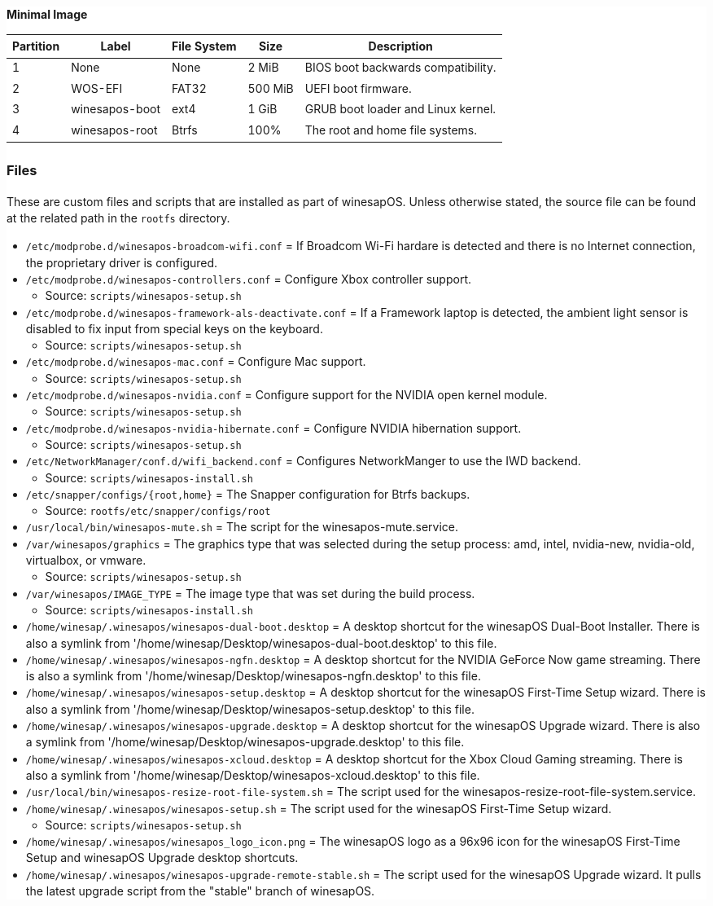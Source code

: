 **Minimal Image**

| Partition | Label | File System | Size | Description |
| --------- | ----- | ----------- | ---- |------------ |
| 1 | None | None | 2 MiB | BIOS boot backwards compatibility. |
| 2 | WOS-EFI | FAT32 | 500 MiB | UEFI boot firmware. |
| 3 | winesapos-boot | ext4 | 1 GiB | GRUB boot loader and Linux kernel. |
| 4 | winesapos-root | Btrfs | 100% | The root and home file systems. |

### Files

These are custom files and scripts that are installed as part of winesapOS. Unless otherwise stated, the source file can be found at the related path in the `rootfs` directory.

- `/etc/modprobe.d/winesapos-broadcom-wifi.conf` = If Broadcom Wi-Fi hardare is detected and there is no Internet connection, the proprietary driver is configured.
- `/etc/modprobe.d/winesapos-controllers.conf` = Configure Xbox controller support.
    - Source: `scripts/winesapos-setup.sh`
- `/etc/modprobe.d/winesapos-framework-als-deactivate.conf` = If a Framework laptop is detected, the ambient light sensor is disabled to fix input from special keys on the keyboard.
    - Source: `scripts/winesapos-setup.sh`
- `/etc/modprobe.d/winesapos-mac.conf` = Configure Mac support.
    - Source: `scripts/winesapos-setup.sh`
- `/etc/modprobe.d/winesapos-nvidia.conf` = Configure support for the NVIDIA open kernel module.
    - Source: `scripts/winesapos-setup.sh`
- `/etc/modprobe.d/winesapos-nvidia-hibernate.conf` = Configure NVIDIA hibernation support.
    - Source: `scripts/winesapos-setup.sh`
- `/etc/NetworkManager/conf.d/wifi_backend.conf` = Configures NetworkManger to use the IWD backend.
    - Source: `scripts/winesapos-install.sh`
- `/etc/snapper/configs/{root,home}` = The Snapper configuration for Btrfs backups.
    - Source: `rootfs/etc/snapper/configs/root`
- `/usr/local/bin/winesapos-mute.sh` = The script for the winesapos-mute.service.
- `/var/winesapos/graphics` = The graphics type that was selected during the setup process: amd, intel, nvidia-new, nvidia-old, virtualbox, or vmware.
    - Source: `scripts/winesapos-setup.sh`
- `/var/winesapos/IMAGE_TYPE` = The image type that was set during the build process.
    - Source: `scripts/winesapos-install.sh`
- `/home/winesap/.winesapos/winesapos-dual-boot.desktop` = A desktop shortcut for the winesapOS Dual-Boot Installer. There is also a symlink from '/home/winesap/Desktop/winesapos-dual-boot.desktop' to this file.
- `/home/winesap/.winesapos/winesapos-ngfn.desktop` = A desktop shortcut for the NVIDIA GeForce Now game streaming. There is also a symlink from '/home/winesap/Desktop/winesapos-ngfn.desktop' to this file.
- `/home/winesap/.winesapos/winesapos-setup.desktop` = A desktop shortcut for the winesapOS First-Time Setup wizard. There is also a symlink from '/home/winesap/Desktop/winesapos-setup.desktop' to this file.
- `/home/winesap/.winesapos/winesapos-upgrade.desktop` = A desktop shortcut for the winesapOS Upgrade wizard. There is also a symlink from '/home/winesap/Desktop/winesapos-upgrade.desktop' to this file.
- `/home/winesap/.winesapos/winesapos-xcloud.desktop` = A desktop shortcut for the Xbox Cloud Gaming streaming. There is also a symlink from '/home/winesap/Desktop/winesapos-xcloud.desktop' to this file.
- `/usr/local/bin/winesapos-resize-root-file-system.sh` = The script used for the winesapos-resize-root-file-system.service.
- `/home/winesap/.winesapos/winesapos-setup.sh` = The script used for the winesapOS First-Time Setup wizard.
    - Source: `scripts/winesapos-setup.sh`
- `/home/winesap/.winesapos/winesapos_logo_icon.png` = The winesapOS logo as a 96x96 icon for the winesapOS First-Time Setup and winesapOS Upgrade desktop shortcuts.
- `/home/winesap/.winesapos/winesapos-upgrade-remote-stable.sh` = The script used for the winesapOS Upgrade wizard. It pulls the latest upgrade script from the "stable" branch of winesapOS.